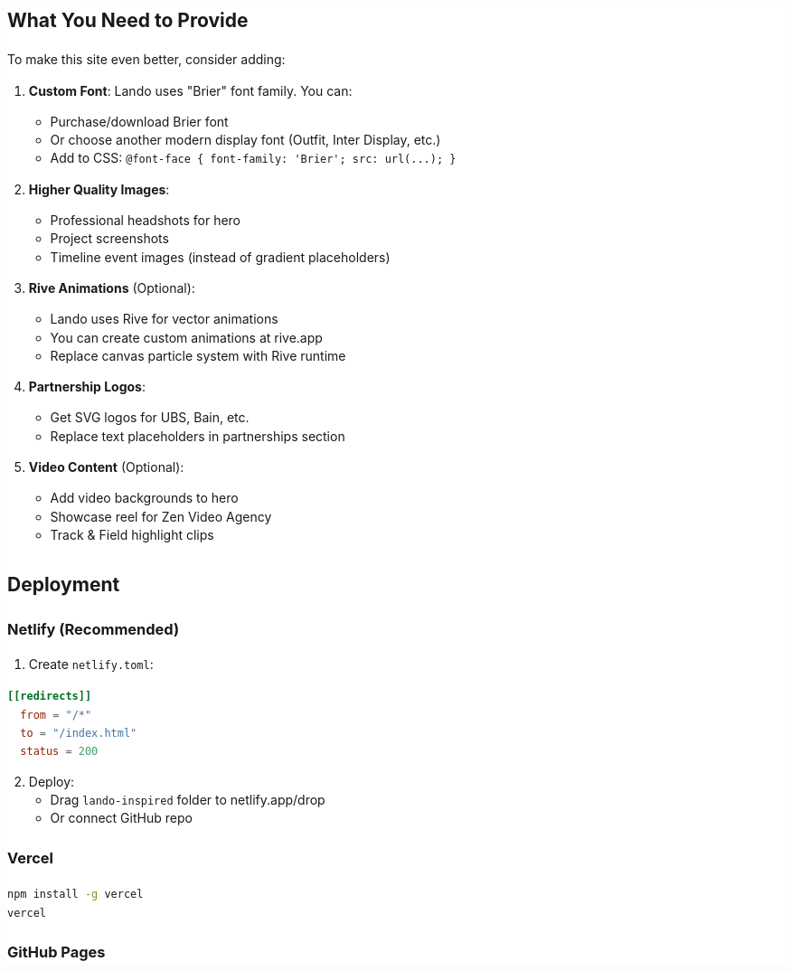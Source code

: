 ## What You Need to Provide

To make this site even better, consider adding:

1. **Custom Font**: Lando uses "Brier" font family. You can:
   - Purchase/download Brier font
   - Or choose another modern display font (Outfit, Inter Display, etc.)
   - Add to CSS: `@font-face { font-family: 'Brier'; src: url(...); }`

2. **Higher Quality Images**:
   - Professional headshots for hero
   - Project screenshots
   - Timeline event images (instead of gradient placeholders)

3. **Rive Animations** (Optional):
   - Lando uses Rive for vector animations
   - You can create custom animations at rive.app
   - Replace canvas particle system with Rive runtime

4. **Partnership Logos**:
   - Get SVG logos for UBS, Bain, etc.
   - Replace text placeholders in partnerships section

5. **Video Content** (Optional):
   - Add video backgrounds to hero
   - Showcase reel for Zen Video Agency
   - Track & Field highlight clips

## Deployment

### Netlify (Recommended)

1. Create `netlify.toml`:

```toml
[[redirects]]
  from = "/*"
  to = "/index.html"
  status = 200
```

2. Deploy:
   - Drag `lando-inspired` folder to netlify.app/drop
   - Or connect GitHub repo

### Vercel

```bash
npm install -g vercel
vercel
```

### GitHub Pages
